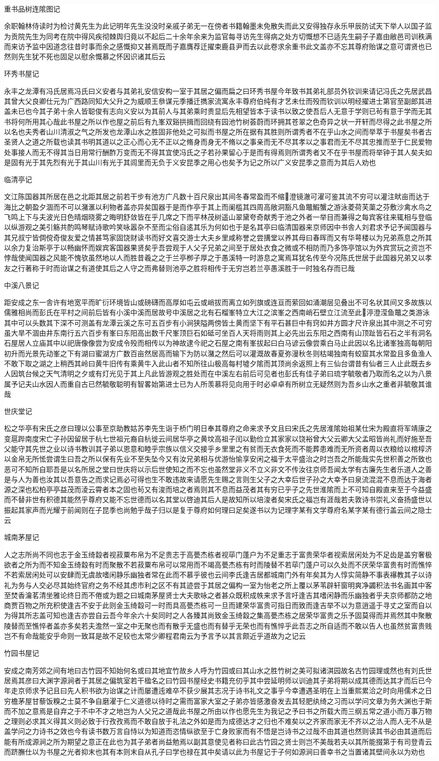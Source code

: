重书品树连隂图记  

余职翰林侍读时为检讨黄先生为此记明年先生没没时亲戚子弟无一在傍者书籍翰墨未免散失而此又安得独存永乐甲辰防试天下举人以国子监为贡院先生为同考在院中得风疾彻棘舆归竟以不起后二十余年余来为监官每寻访先生得病之处方切慨想不已适先生嗣子子嘉由敝邑司训秩满而来访予监中因道念往昔时事而余之感慨抑又甚焉既而子嘉膺荐迁擢束鹿县尹而去以此卷求余重书此文盖亦不忘其尊府贻谋之意可谓贤也已然则先生犹不死也固足以慰余慨慕之怀因识诸其后云  

环秀书屋记  

永丰之龙潭有冯氏居焉冯氏曰义安者与其弟礼安信安构一室于其居之偏而扁之曰环秀书屋今年致书其弟礼部员外钦训来请记冯氏之先居武昌其曾大父良卿仕元为广西路同知大父升之为威顺王叅谋元季播迁擕家流寓永丰尊府伯纯有才艺未仕而殁而钦训以明经擢进士第官至副郎其进盖未已也今其子弟十余人皆聪俊有志向义安以为其前人与其弟乘时贵显后先相望皆本于读书以致之使吾后人无意于学则已茍有意于学而无其书将何所用其心哉此书屋之所以作也屋之前后有九峯双谿拱揖而回绕有园池竹树荟蔚而环拥其苍翠之色奇异之状一开轩而尽得之此书屋之所以名也夫秀者山川清淑之气之所发也龙潭山水之胜固非他处之可拟而书屋之所在据有其胜则所谓秀者不在乎山水之间而举萃于书屋矣书者古圣贤人之道之所载也读其书明其道以之正心而心无不正以之脩身而身无不脩以之事亲而无不尽其孝以之事君而无不尽其忠推而至于仁民爱物处事接人而无不得其当日用常行酬酢万变而无不得其宜使冯氏之子若孙果留心于是而有得焉则所谓秀者又不在乎书屋而将举钟于其人矣夫如是固有光于其先烈有光于其山川有光于其闾里而无负于义安昆季之用心也矣予为记之所以广义安昆季之意而为其后人劝也  

临清亭记  

文江陈国器其所居在邑之北距其居之前若干步有池方广凡数十百尺泉出其间冬春常盈而不缩澄镜澈可濯可鉴其流不穷可以灌注畎亩而达于海比之朝盈夕涸而不可以潴滙以利物者盖亦异矣国器于是而作亭于其上而阑槛其四周高敞洞豁凡鱼鼈鰕蟹之游泳菱荷芙蕖之芬敷沙禽水鸟之飞鸣上下与夫波光日色晴烟晓雾之晦明舒敛皆在乎几席之下而平林茂树遥山翠黛夸奇献秀于池之外者一举目而兼得之每宾客往来辄相与登临以纵游观之美引觞共酌鸣琴赋诗歌吟笑咏嚣杂不至而尘俗自逺其乐为何如也于是名其亭曰临清国器来京师因中书舎人刘君求予记予闻国器与其兄叔宁皆倜傥奇俊友爱之情甚笃家固饶财读书而好文喜交游士大夫乡里咸称誉之尝搆堂以养其母曰春晖而又有华萼楼以为兄弟燕息之所其以余力复治斯亭于以畅幽怀而娱宾客国器果贤矣乎吾尝观于人父子兄弟之间至于居处衣食之微或不相防而乃多饰亭馆以为外宾赏玩之资岂不悖哉使闻国器之风能不愧欤虽然地以人而胜昔羲之之于兰亭栁子厚之于愚溪特一时游息之寓焉耳犹名传至今况陈氏世居于此国器兄弟又以孝友之行著称于时而诒谋之有道使其后之人守之而弗替则池亭之胜将相传于无穷岂若兰亭愚溪胜于一时独名存而已哉  

中溪八景记  

距安成之东一舎许有地宽平而旷衍环境皆山或磅礴而高厚如屯云或峭拔而离立如列旗或连亘而萦回如涌潮层见叠出不可名状其间又多故族以儒雅相尚而彭氏在平村之间前后皆有小溪中溪而居故号中溪居之北有石榴峯特立大江之滨峯之西南峭石壁立江流至此渟澄滢鱼鼈之类游泳其中可以头数其下深不可测盖有龙潭云溪之东可五百步有小涧狭隘两傍皆土黄而坚下有平石甚巨中有窍如井方圆才尺许泉出其中测之不可穷虽大旱不涸由井东南行五六百步有峯曰东阳高出数千尺峯顶巨石如砥可坐百人天将雨则其上必先出云东阳之西南有山顶趾皆石石之半有洞名石屋居人立庙其中以祀唐像像尝为安成令殁而相传以为神故逮今祀之石屋之南有峯拔起曰白马谚云像尝乘白马止此因以名比诸峯独高每朝阳初升而光景先动峯之下有湖曰蜜湖方广数百亩然居高而输下为防以潴之然后可以灌溉故春夏弥漫秋冬则枯竭独南有蛟窟其水常盈且多鱼渔人不敢下取之湖之上稍西其岭曰黄牛旧传有乘黄牛入此山者不知所往山极高每村墟夕隂而其顶尚余返照上有三仙台谓昔有仙者三人止此既去乡人因筑台候之天气清明之夕或有灯光见于其上凡此皆游观之胜处而在中溪左右前后可见者也彭氏有佳子弟曰琉字毓敬者乃取而名之以为八景属予记夫山水因人而重自古已然毓敬聪明有智畧始第进士已为人所羡慕将见向用于时必卓卓有所树立无疑然则为吾乡山水之重者非毓敬其谁哉  

世庆堂记  

松之华亭有宋氏之彦曰理以公事至京助教姑苏李先生诣于桥门明日奉其尊府之命来求予文且曰宋氏之先居淮隂始祖某仕宋为殿直将军靖康之变扈跸南度宋亡子孙因留居于杭七世祖元裔自杭徙云间居华亭之黄坟高祖子闰以勤俭立其家家以饶裕曾大父云卿大父孟昭皆尚礼而好施至吾父能守其先世之业以诗书教训其子弟以恩意和睦乎宗族以信义交接乎乡里里之有贫而无衣食死而不能葬患难而无所资者周以衣粮给以棺椁济以金帛无所恡尝谓生曰吾之所以保有先业不至失坠今又有汝兄弟相与优游怡愉享安闲之福于太平盛治之时岂吾之所能哉实先世积善之所致也恶可不知所自耶吾是以名所居之堂曰世庆将以示后世使知之而不忘也虽然堂非义不立义非文不传汝往京师吾闻太学有古廉先生者乐道人之善是与人为善也汝其以吾意告之而求记焉必可得也生不敢违故来请愿先生赐之言则生父子之大幸后世子孙之大幸予曰泉流混混不息而达于海者源之深也松柏亭亭益茂而淩云霄者本之固也茍又有浚而培之者焉则其不息而益茂者其有穷已乎子之先世淮隂而上不可知自殿直来至于今益盛而不替非世有积德其能然乎尊府又能不忘世德而以名其堂以啓迪其后人是故知所以培浚者矣宋氏之福岂有涯哉若夫敦诗书崇礼义奋扬盛世以振起其家声而光耀于前闻则在子昆季也尚勉乎哉子归以是复于尊府如何理曰足矣遂书以为记理字某有文学尊府名某字某有德行盖云间之隐士云  

城南茅屋记  

人之志所尚不同也志于金玉绮縠者视菽粟布帛为不足贵志于高甍杰栋者视荜门蓬户为不足重志于富贵荣华者视索居闲处为不足齿是盖穷奢极欲者之所为而不知金玉绮縠有时而聚散不若菽粟布帛可以常用而不竭高甍杰栋有时而陵替不若荜门蓬户可以久处而不厌荣华富贵有时而憔悴不若索居闲处可以安肆而无虞故嗜闲静乐幽独者常在此而不慕乎彼也云间李氏逢吉居都城南门外有年矣其为人惇实简静不事表襮教其子以诗礼为务与人交必尽其始终官府之务不经其虑市利之区不有其迹尝于其居之偏构一室为怡老之所上覆以茅苇辟轩窗明爽净蠲积法书名画其中客至焚香瀹茗清坐雅论终日而不倦或为题之曰城南茅屋贤士大夫歌咏之者甚众既积成帙来求予言吁逢吉其嗜闲静而乐幽独者乎夫京师都防之地商贾百物之所充积使逢吉不安于此则金玉绮縠可一时而具高甍杰栋可一旦而建荣华富贵可指日而致而逢吉举不以为意逍遥于寻丈之室而自以为得其所志盖可知也逢吉亦尝自云吾今年余六十矣同时之人各臻其尚致金玉绮縠之集高甍杰栋之居荣华富贵之乐予固莫得而并焉然其中聚散陵替而至憔悴者盖亦多矣若夫澹然一室之中无聚也而有散乎无盛也而有替乎无荣也而有憔悴乎此吾志之所自适而不敢以告人也虽然贫富贵贱岂不有命哉能安乎命则一致耳是故不足较也太常少卿程君南云为予言予以其言颇近乎道故为之记云  

竹园书屋记  

安成之南芳郊之间有地曰古竹园不知始何名或曰其地宜竹故乡人呼为竹园或曰其山水之胜竹树之美可拟诸淇园故名古竹园理或然也有刘氏世居焉其彦曰大渊字源涧者于其居之偏筑室若干楹名之曰竹园书屋经史书籍充仞乎其中尝延明师以训迪其子弟将期以成其德而达其才而后已今年走京师求予记且曰先人积书欲为诒谋之计而屡遭迍难卒不获少展其志况于诗书礼文之事乎今幸遭遇圣明在上当重熙累洽之时向用儒术之日穷檐茅屋甘藜饭糗之士莫不争自磨濯于仁义道德以待时之需而富家大室之子弟亦皆感激奋发去其轻肥纨绮之习而以学问文章为务大渊也于斯而不加之意焉是自弃之于不中不才之地岂为人父兄之道哉此书屋之所由以作也愿先生为我记之予曰书之所载大而三纲五常之道小而万事万物之理则必求其义得其义则必致于行孜孜焉而不敢自放于礼法之外如是而为成德达才之归也不难矣以之齐家而家无不齐以之治人而人无不从是盖学问之力诗书之效也今有读书数万言自恃以为知道而恣情纵欲至于亡身败家而有不悟是岂诗书之过哉不由其道也然则读其书必由其道而后能有所成源涧之所为期望之意正在此也为其子弟者尚益勉焉以副其意使见者称曰此古竹园之贤士则岂不美哉若夫以其所能掇第于有司登青云而跻膴仕以为书屋之光者抑末也其有本则末自从孔子曰学也禄在其中矣请以此为书屋记于子何如源涧曰善幸书之当置诸其壁间永以为劝也  
